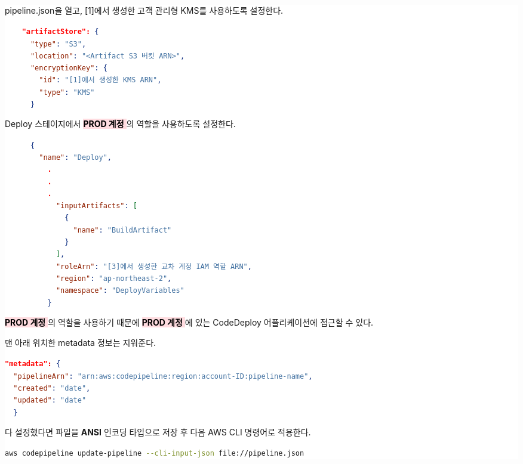 pipeline.json을 열고, [1]에서 생성한 고객 관리형 KMS를 사용하도록 설정한다.

```json
    "artifactStore": {
      "type": "S3",
      "location": "<Artifact S3 버킷 ARN>",
      "encryptionKey": {
        "id": "[1]에서 생성한 KMS ARN",
        "type": "KMS"
      }
```

Deploy 스테이지에서 <span style='background-color: #ffdce0; color:#000000'> **PROD 계정** </span>의 역할을 사용하도록 설정한다.

```json
      {
        "name": "Deploy",
          .
          .
          .
            "inputArtifacts": [
              {
                "name": "BuildArtifact"
              }
            ],
            "roleArn": "[3]에서 생성한 교차 계정 IAM 역할 ARN",
            "region": "ap-northeast-2",
            "namespace": "DeployVariables"
          }
```

<span style='background-color: #ffdce0; color:#000000'> **PROD 계정** </span>의 역할을 사용하기 때문에 <span style='background-color: #ffdce0; color:#000000'> **PROD 계정** </span>에 있는 CodeDeploy 어플리케이션에 접근할 수 있다.

맨 아래 위치한 metadata 정보는 지워준다.

```json
"metadata": {
  "pipelineArn": "arn:aws:codepipeline:region:account-ID:pipeline-name",
  "created": "date",
  "updated": "date"
  }
```

다 설정했다면 파일을 **ANSI** 인코딩 타입으로 저장 후 다음 AWS CLI 명령어로 적용한다.

```bash
aws codepipeline update-pipeline --cli-input-json file://pipeline.json
```
